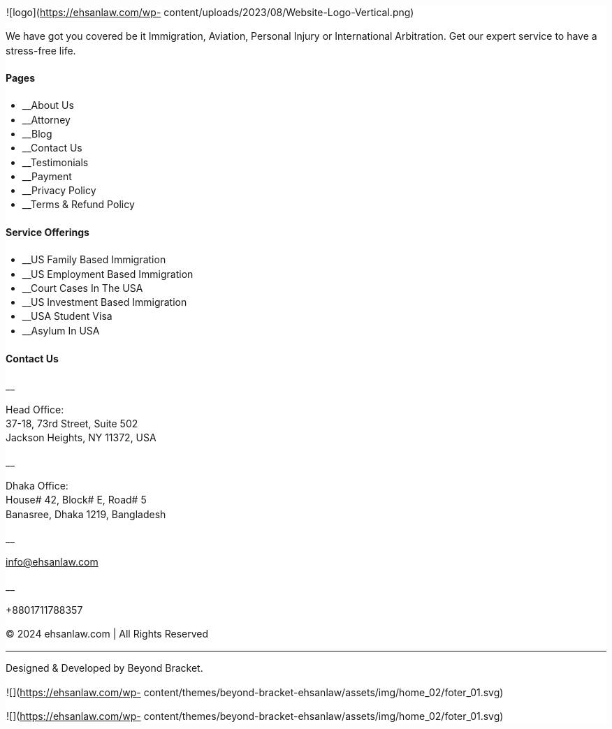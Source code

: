 ![logo](data:image/gif;base64,R0lGODdhAQABAPAAAMPDwwAAACwAAAAAAQABAAACAkQBADs=)![logo](https://ehsanlaw.com/wp-
content/uploads/2023/08/Website-Logo-Vertical.png)

We have got you covered be it Immigration, Aviation, Personal Injury or
International Arbitration. Get our expert service to have a stress-free life.

#### Pages

  *  __About Us
  *  __Attorney
  *  __Blog
  *  __Contact Us
  *  __Testimonials
  *  __Payment
  *  __Privacy Policy
  *  __Terms & Refund Policy

#### Service Offerings

  *  __US Family Based Immigration
  *  __US Employment Based Immigration
  *  __Court Cases In The USA
  *  __US Investment Based Immigration
  *  __USA Student Visa
  *  __Asylum In USA

#### Contact Us

__

Head Office:  
37-18, 73rd Street, Suite 502  
Jackson Heights, NY 11372, USA

__

Dhaka Office:  
House# 42, Block# E, Road# 5  
Banasree, Dhaka 1219, Bangladesh

__

info@ehsanlaw.com

__

+8801711788357

© 2024 ehsanlaw.com  | All Rights Reserved

________

Designed & Developed by Beyond Bracket.

![](data:image/gif;base64,R0lGODdhAQABAPAAAMPDwwAAACwAAAAAAQABAAACAkQBADs=)![](https://ehsanlaw.com/wp-
content/themes/beyond-bracket-ehsanlaw/assets/img/home_02/foter_01.svg)

![](data:image/gif;base64,R0lGODdhAQABAPAAAMPDwwAAACwAAAAAAQABAAACAkQBADs=)![](https://ehsanlaw.com/wp-
content/themes/beyond-bracket-ehsanlaw/assets/img/home_02/foter_01.svg)

